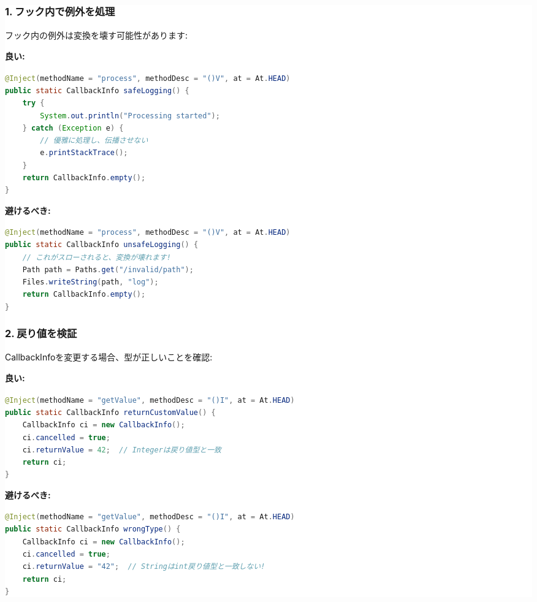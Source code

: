 ### 1. フック内で例外を処理

フック内の例外は変換を壊す可能性があります:

**良い:**
```java
@Inject(methodName = "process", methodDesc = "()V", at = At.HEAD)
public static CallbackInfo safeLogging() {
    try {
        System.out.println("Processing started");
    } catch (Exception e) {
        // 優雅に処理し、伝播させない
        e.printStackTrace();
    }
    return CallbackInfo.empty();
}
```

**避けるべき:**
```java
@Inject(methodName = "process", methodDesc = "()V", at = At.HEAD)
public static CallbackInfo unsafeLogging() {
    // これがスローされると、変換が壊れます!
    Path path = Paths.get("/invalid/path");
    Files.writeString(path, "log");
    return CallbackInfo.empty();
}
```

### 2. 戻り値を検証

CallbackInfoを変更する場合、型が正しいことを確認:

**良い:**
```java
@Inject(methodName = "getValue", methodDesc = "()I", at = At.HEAD)
public static CallbackInfo returnCustomValue() {
    CallbackInfo ci = new CallbackInfo();
    ci.cancelled = true;
    ci.returnValue = 42;  // Integerは戻り値型と一致
    return ci;
}
```

**避けるべき:**
```java
@Inject(methodName = "getValue", methodDesc = "()I", at = At.HEAD)
public static CallbackInfo wrongType() {
    CallbackInfo ci = new CallbackInfo();
    ci.cancelled = true;
    ci.returnValue = "42";  // Stringはint戻り値型と一致しない!
    return ci;
}
```
